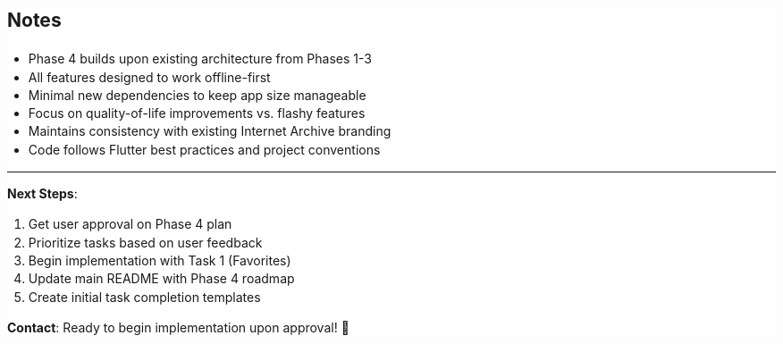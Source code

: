
## Notes

- Phase 4 builds upon existing architecture from Phases 1-3
- All features designed to work offline-first
- Minimal new dependencies to keep app size manageable
- Focus on quality-of-life improvements vs. flashy features
- Maintains consistency with existing Internet Archive branding
- Code follows Flutter best practices and project conventions

---

**Next Steps**: 
1. Get user approval on Phase 4 plan
2. Prioritize tasks based on user feedback
3. Begin implementation with Task 1 (Favorites)
4. Update main README with Phase 4 roadmap
5. Create initial task completion templates

**Contact**: Ready to begin implementation upon approval! 🚀
